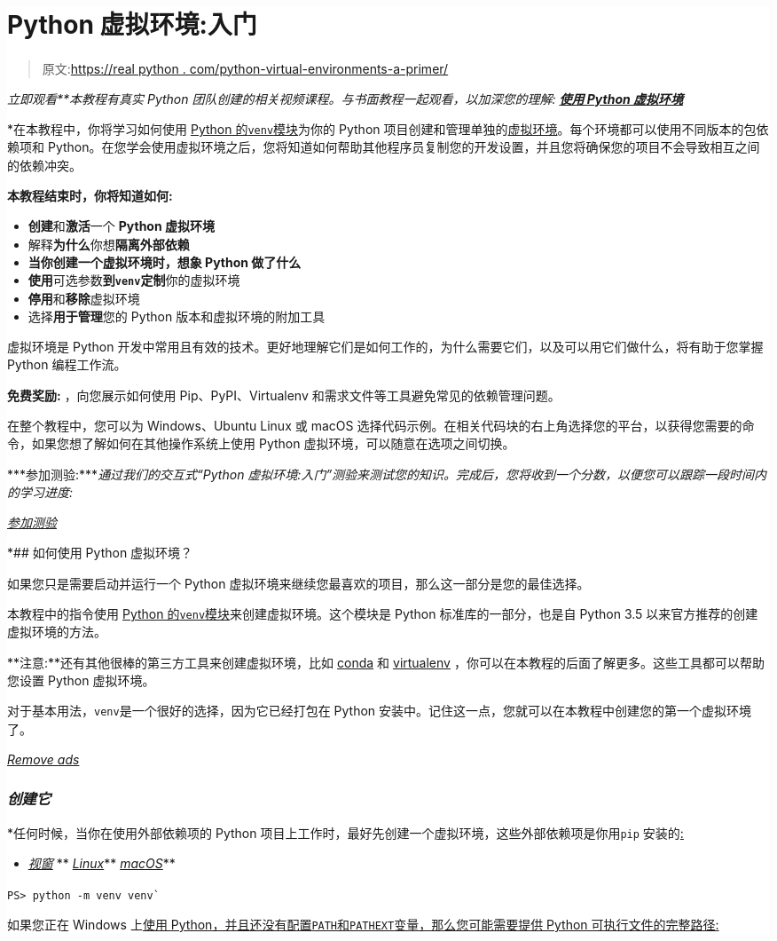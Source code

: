 # Python 虚拟环境:入门

> 原文:[https://real python . com/python-virtual-environments-a-primer/](https://realpython.com/python-virtual-environments-a-primer/)

*立即观看**本教程有真实 Python 团队创建的相关视频课程。与书面教程一起观看，以加深您的理解: [**使用 Python 虚拟环境**](/courses/working-python-virtual-environments/)*

 *在本教程中，你将学习如何使用 [Python 的`venv`模块](https://docs.python.org/3/library/venv.html)为你的 Python 项目创建和管理单独的[虚拟环境](https://docs.python.org/3/library/venv.html#venv-def)。每个环境都可以使用不同版本的包依赖项和 Python。在您学会使用虚拟环境之后，您将知道如何帮助其他程序员复制您的开发设置，并且您将确保您的项目不会导致相互之间的依赖冲突。

**本教程结束时，你将知道如何:**

*   **创建**和**激活**一个 **Python 虚拟环境**
*   解释**为什么**你想**隔离外部依赖**
*   **当你创建一个虚拟环境时，想象 Python 做了什么**
*   **使用**可选参数**到`venv`定制**你的虚拟环境
*   **停用**和**移除**虚拟环境
*   选择**用于管理**您的 Python 版本和虚拟环境的附加工具

虚拟环境是 Python 开发中常用且有效的技术。更好地理解它们是如何工作的，为什么需要它们，以及可以用它们做什么，将有助于您掌握 Python 编程工作流。

**免费奖励:** ，向您展示如何使用 Pip、PyPI、Virtualenv 和需求文件等工具避免常见的依赖管理问题。

在整个教程中，您可以为 Windows、Ubuntu Linux 或 macOS 选择代码示例。在相关代码块的右上角选择您的平台，以获得您需要的命令，如果您想了解如何在其他操作系统上使用 Python 虚拟环境，可以随意在选项之间切换。

***参加测验:****通过我们的交互式“Python 虚拟环境:入门”测验来测试您的知识。完成后，您将收到一个分数，以便您可以跟踪一段时间内的学习进度:*

*[参加测验](/quizzes/python-virtual-environments-a-primer/)*

 *## 如何使用 Python 虚拟环境？

如果您只是需要启动并运行一个 Python 虚拟环境来继续您最喜欢的项目，那么这一部分是您的最佳选择。

本教程中的指令使用 [Python 的`venv`模块](https://docs.python.org/3/library/venv.html)来创建虚拟环境。这个模块是 Python 标准库的一部分，也是自 Python 3.5 以来官方推荐的创建虚拟环境的方法。

**注意:**还有其他很棒的第三方工具来创建虚拟环境，比如 [conda](#the-conda-package-and-environment-manager) 和 [virtualenv](#the-virtualenv-project) ，你可以在本教程的后面了解更多。这些工具都可以帮助您设置 Python 虚拟环境。

对于基本用法，`venv`是一个很好的选择，因为它已经打包在 Python 安装中。记住这一点，您就可以在本教程中创建您的第一个虚拟环境了。

[*Remove ads*](/account/join/)

### *创建它*

 *任何时候，当你在使用外部依赖项的 Python 项目上工作时，最好先创建一个虚拟环境，这些外部依赖项是你用`pip` 安装的[:](https://realpython.com/what-is-pip/)

*   [*视窗*](#windows-1)
**   [*Linux*](#linux-1)**   [*macOS*](#macos-1)**

```
PS> python -m venv venv` 
```

如果您正在 Windows 上[使用 Python，并且还没有配置`PATH`和`PATHEXT`变量，那么您可能需要提供 Python 可执行文件的完整路径:](https://docs.python.org/3/using/windows.html#using-on-windows)

